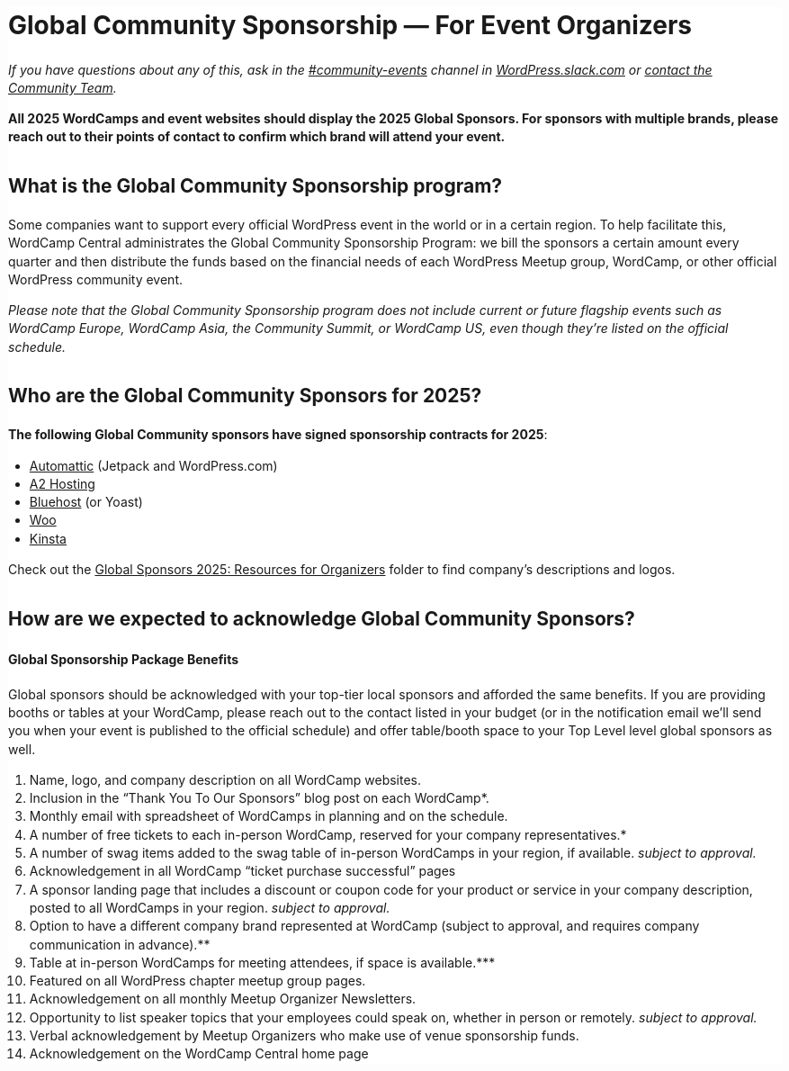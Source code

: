 # Global Community Sponsorship — For Event Organizers

*If you have questions about any of this, ask in the [#community-events](https://make.wordpress.org/community/tag/community-events/) channel in* [*WordPress.slack.com*](https://wordpress.slack.com/) *or* [*contact the Community Team*](https://make.wordpress.org/community/contact/)*.*

**All 2025 WordCamps and event websites should display the 2025 Global Sponsors. For sponsors with multiple brands, please reach out to their points of contact to confirm which brand will attend your event.**

## What is the Global Community Sponsorship program?

Some companies want to support every official WordPress event in the world or in a certain region. To help facilitate this, WordCamp Central administrates the Global Community Sponsorship Program: we bill the sponsors a certain amount every quarter and then distribute the funds based on the financial needs of each WordPress Meetup group, WordCamp, or other official WordPress community event.

*Please note that the Global Community Sponsorship program does not include current or future flagship events such as WordCamp Europe, WordCamp Asia, the Community Summit, or WordCamp US, even though they’re listed on the official schedule.*

## Who are the Global Community Sponsors for 2025?

**The following Global Community sponsors have signed sponsorship contracts for 2025**:

*   [Automattic](https://automattic.com/) (Jetpack and WordPress.com)
*   [A2 Hosting](https://www.a2hosting.com/)
*   [Bluehost](https://www.bluehost.com/) (or Yoast)
*   [Woo](https://woocommerce.com/)
*   [Kinsta](https://kinsta.com/)

Check out the [Global Sponsors 2025: Resources for Organizers](https://drive.google.com/drive/folders/1IBlRtbgbqRKfLnkkp3zjlw3ns3nv4qPb?usp=drive_link) folder to find company’s descriptions and logos.

## How are we expected to acknowledge Global Community Sponsors?

#### Global Sponsorship Package Benefits

Global sponsors should be acknowledged with your top-tier local sponsors and afforded the same benefits. If you are providing booths or tables at your WordCamp, please reach out to the contact listed in your budget (or in the notification email we’ll send you when your event is published to the official schedule) and offer table/booth space to your Top Level level global sponsors as well.

1.  Name, logo, and company description on all WordCamp websites.
2.  Inclusion in the “Thank You To Our Sponsors” blog post on each WordCamp\*.
3.  Monthly email with spreadsheet of WordCamps in planning and on the schedule.
4.  A number of free tickets to each in-person WordCamp, reserved for your company representatives.\*
5.  A number of swag items added to the swag table of in-person WordCamps in your region, if available. *subject to approval.*
6.  Acknowledgement in all WordCamp “ticket purchase successful” pages 
7.  A sponsor landing page that includes a discount or coupon code for your product or service in your company description, posted to all WordCamps in your region. *subject to approval.*
8.  Option to have a different company brand represented at WordCamp (subject to approval, and requires company communication in advance).\*\*
9.  Table at in-person WordCamps for meeting attendees, if space is available.\*\*\*
10.  Featured on all WordPress chapter meetup group pages.
11.  Acknowledgement on all monthly Meetup Organizer Newsletters.
12.  Opportunity to list speaker topics that your employees could speak on, whether in person or remotely. *subject to approval.*
13.  Verbal acknowledgement by Meetup Organizers who make use of venue sponsorship funds.
14.  Acknowledgement on the WordCamp Central home page